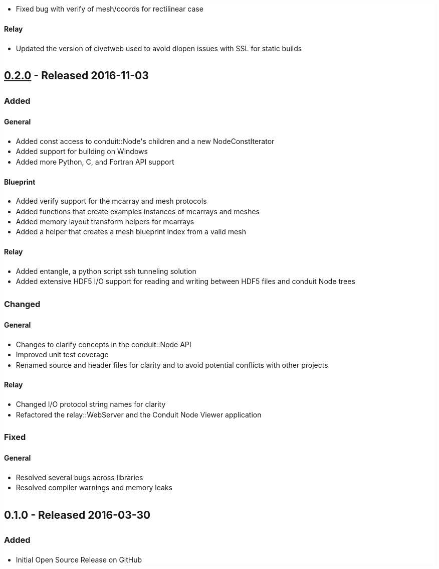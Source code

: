 - Fixed bug with verify of mesh/coords for rectilinear case


#### Relay

- Updated the version of civetweb used to avoid dlopen issues with SSL for static builds

## [0.2.0] - Released 2016-11-03

### Added

#### General

- Added const access to conduit::Node's children and a new NodeConstIterator
- Added support for building on Windows
- Added more Python, C, and Fortran API support

#### Blueprint

- Added verify support for the mcarray and mesh protocols
- Added functions that create examples instances of mcarrays and meshes
- Added memory layout transform helpers for mcarrays
- Added a helper that creates a mesh blueprint index from a valid mesh

#### Relay

- Added entangle, a python script ssh tunneling solution
- Added extensive HDF5 I/O support for reading and writing between HDF5 files and conduit Node trees

###  Changed

#### General

- Changes to clarify concepts in the conduit::Node API
- Improved unit test coverage
- Renamed source and header files for clarity and to avoid potential conflicts with other projects

#### Relay

- Changed I/O protocol string names for clarity
- Refactored the relay::WebServer and the Conduit Node Viewer application

### Fixed

#### General

- Resolved several bugs across libraries
- Resolved compiler warnings and memory leaks

## 0.1.0 - Released 2016-03-30

### Added
- Initial Open Source Release on GitHub


[Unreleased]: https://github.com/llnl/conduit/compare/v0.9.1...HEAD
[0.9.1]: https://github.com/llnl/conduit/compare/v0.9.0...v0.9.1
[0.9.0]: https://github.com/llnl/conduit/compare/v0.8.8...v0.9.0
[0.8.8]: https://github.com/llnl/conduit/compare/v0.8.7...v0.8.8
[0.8.7]: https://github.com/llnl/conduit/compare/v0.8.6...v0.8.7
[0.8.6]: https://github.com/llnl/conduit/compare/v0.8.5...v0.8.6
[0.8.5]: https://github.com/llnl/conduit/compare/v0.8.4...v0.8.5
[0.8.4]: https://github.com/llnl/conduit/compare/v0.8.3...v0.8.4
[0.8.3]: https://github.com/llnl/conduit/compare/v0.8.2...v0.8.3
[0.8.2]: https://github.com/llnl/conduit/compare/v0.8.1...v0.8.2
[0.8.1]: https://github.com/llnl/conduit/compare/v0.8.0...v0.8.1
[0.8.0]: https://github.com/llnl/conduit/compare/v0.7.2...v0.8.0
[0.7.2]: https://github.com/llnl/conduit/compare/v0.7.1...v0.7.2
[0.7.1]: https://github.com/llnl/conduit/compare/v0.7.0...v0.7.1
[0.7.0]: https://github.com/llnl/conduit/compare/v0.6.0...v0.7.0
[0.6.0]: https://github.com/llnl/conduit/compare/v0.5.1...v0.6.0
[0.5.1]: https://github.com/llnl/conduit/compare/v0.5.0...v0.5.1
[0.5.0]: https://github.com/llnl/conduit/compare/v0.4.0...v0.5.0
[0.4.0]: https://github.com/llnl/conduit/compare/v0.3.1...v0.4.0
[0.3.1]: https://github.com/llnl/conduit/compare/v0.3.0...v0.3.1
[0.3.0]: https://github.com/llnl/conduit/compare/v0.2.1...v0.3.0
[0.2.1]: https://github.com/llnl/conduit/compare/v0.2.0...v0.2.1
[0.2.0]: https://github.com/llnl/conduit/compare/v0.1.0...v0.2.0